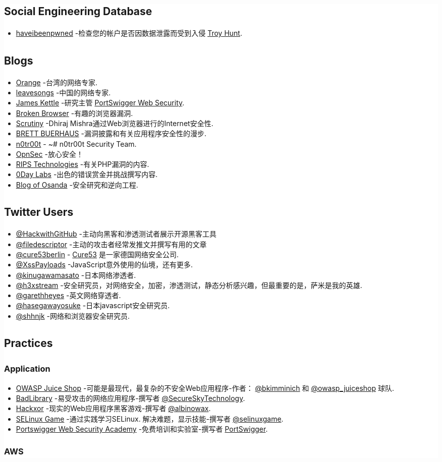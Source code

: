 ## Social Engineering Database

- [haveibeenpwned](https://haveibeenpwned.com/) -检查您的帐户是否因数据泄露而受到入侵 [Troy Hunt](https://www.troyhunt.com/).

## Blogs

- [Orange](http://blog.orange.tw/) -台湾的网络专家.
- [leavesongs](https://www.leavesongs.com/) -中国的网络专家.
- [James Kettle](http://albinowax.skeletonscribe.net/) -研究主管 [PortSwigger Web Security](https://portswigger.net/).
- [Broken Browser](https://www.brokenbrowser.com/) -有趣的浏览器漏洞.
- [Scrutiny](https://datarift.blogspot.tw/) -Dhiraj Mishra通过Web浏览器进行的Internet安全性.
- [BRETT BUERHAUS](https://buer.haus/) -漏洞披露和有关应用程序安全性的漫步.
- [n0tr00t](https://www.n0tr00t.com/) - ~# n0tr00t Security Team.
- [OpnSec](https://opnsec.com/) -放心安全！
- [RIPS Technologies](https://blog.ripstech.com/tags/security/) -有关PHP漏洞的内容.
- [0Day Labs](http://blog.0daylabs.com/) -出色的错误赏金并挑战撰写内容.
- [Blog of Osanda](https://osandamalith.com/) -安全研究和逆向工程.

## Twitter Users

- [@HackwithGitHub](https://twitter.com/HackwithGithub) -主动向黑客和渗透测试者展示开源黑客工具
- [@filedescriptor](https://twitter.com/filedescriptor) -主动的攻击者经常发推文并撰写有用的文章
- [@cure53berlin](https://twitter.com/cure53berlin) - [Cure53](https://cure53.de/) 是一家德国网络安全公司.
- [@XssPayloads](https://twitter.com/XssPayloads) -JavaScript意外使用的仙境，还有更多.
- [@kinugawamasato](https://twitter.com/kinugawamasato) -日本网络渗透者.
- [@h3xstream](https://twitter.com/h3xstream/) -安全研究员，对网络安全，加密，渗透测试，静态分析感兴趣，但最重要的是，萨米是我的英雄.
- [@garethheyes](https://twitter.com/garethheyes) -英文网络穿透者.
- [@hasegawayosuke](https://twitter.com/hasegawayosuke) -日本javascript安全研究员.
- [@shhnjk](https://twitter.com/shhnjk) -网络和浏览器安全研究员.

## Practices

<a name="practices-application"></a>
### Application

- [OWASP Juice Shop](https://github.com/bkimminich/juice-shop) -可能是最现代，最复杂的不安全Web应用程序-作者： [@bkimminich](https://github.com/bkimminich) 和 [@owasp_juiceshop](https://twitter.com/owasp_juiceshop) 球队.
- [BadLibrary](https://github.com/SecureSkyTechnology/BadLibrary) -易受攻击的网络应用程序-撰写者 [@SecureSkyTechnology](https://github.com/SecureSkyTechnology).
- [Hackxor](http://hackxor.net/) -现实的Web应用程序黑客游戏-撰写者 [@albinowax](https://twitter.com/albinowax).
- [SELinux Game](http://selinuxgame.org/)  -通过实践学习SELinux.  解决难题，显示技能-撰写者 [@selinuxgame](https://twitter.com/selinuxgame).
- [Portswigger Web Security Academy](https://portswigger.net/web-security) -免费培训和实验室-撰写者 [PortSwigger](https://portswigger.net/).

<a name="practices-aws"></a>
### AWS
